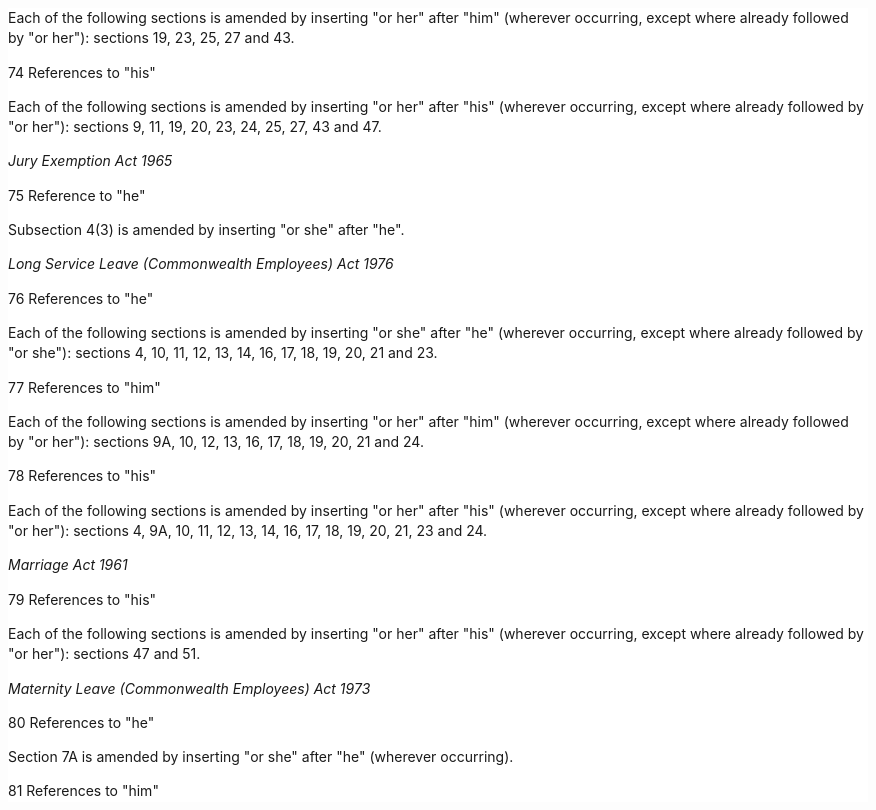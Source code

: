  Each of the following sections is amended by inserting "or her" after "him" (wherever occurring, except where already followed by "or her"):
 sections 19, 23, 25, 27 and 43.

74
  References to "his"

 Each of the following sections is amended by inserting "or her" after "his" (wherever occurring, except where already followed by "or her"):
 sections 9, 11, 19, 20, 23, 24, 25, 27, 43 and 47\. 

_Jury Exemption Act 1965_

75
  Reference to "he"

 Subsection 4(3) is amended by inserting "or she" after "he". 

_Long Service Leave (Commonwealth Employees) Act 1976_

76
  References to "he"

 Each of the following sections is amended by inserting "or she" after "he" (wherever occurring, except where already followed by "or she"):
 sections 4, 10, 11, 12, 13, 14, 16, 17, 18, 19, 20, 21 and 23.

77
  References to "him"

 Each of the following sections is amended by inserting "or her" after "him" (wherever occurring, except where already followed by "or her"):
 sections 9A, 10, 12, 13, 16, 17, 18, 19, 20, 21 and 24.

78
  References to "his"

 Each of the following sections is amended by inserting "or her" after "his" (wherever occurring, except where already followed by "or her"):
 sections 4, 9A, 10, 11, 12, 13, 14, 16, 17, 18, 19, 20, 21, 23 and 24\. 

_Marriage Act 1961_

79
  References to "his"

 Each of the following sections is amended by inserting "or her" after "his" (wherever occurring, except where already followed by "or her"):
 sections 47 and 51\. 

_Maternity Leave (Commonwealth Employees) Act 1973_

80
  References to "he"

 Section 7A is amended by inserting "or she" after "he" (wherever occurring).

81
  References to "him"
